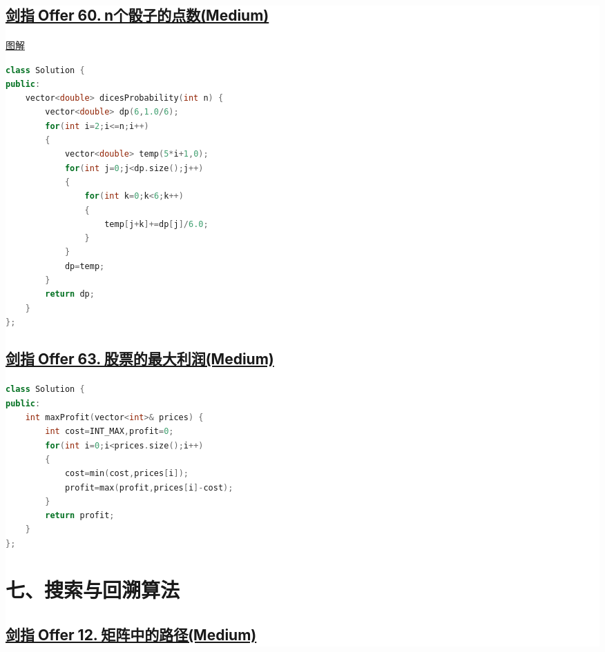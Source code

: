 ## [剑指 Offer 60. n个骰子的点数(Medium)](https://leetcode-cn.com/problems/nge-tou-zi-de-dian-shu-lcof/)

[图解](https://leetcode-cn.com/leetbook/read/illustration-of-algorithm/ozsdss/)

```c++
class Solution {
public:
    vector<double> dicesProbability(int n) {
        vector<double> dp(6,1.0/6);
        for(int i=2;i<=n;i++)
        {
            vector<double> temp(5*i+1,0);
            for(int j=0;j<dp.size();j++)
            {
                for(int k=0;k<6;k++)
                {
                    temp[j+k]+=dp[j]/6.0;
                }
            }
            dp=temp;
        }
        return dp;
    }
};
```

## [剑指 Offer 63. 股票的最大利润(Medium)](https://leetcode-cn.com/problems/gu-piao-de-zui-da-li-run-lcof/)

```c++
class Solution {
public:
    int maxProfit(vector<int>& prices) {
        int cost=INT_MAX,profit=0;
        for(int i=0;i<prices.size();i++)
        {
            cost=min(cost,prices[i]);
            profit=max(profit,prices[i]-cost);
        }
        return profit;
    }
};
```

# 七、搜索与回溯算法

## [剑指 Offer 12. 矩阵中的路径(Medium)](https://leetcode-cn.com/problems/ju-zhen-zhong-de-lu-jing-lcof/)
